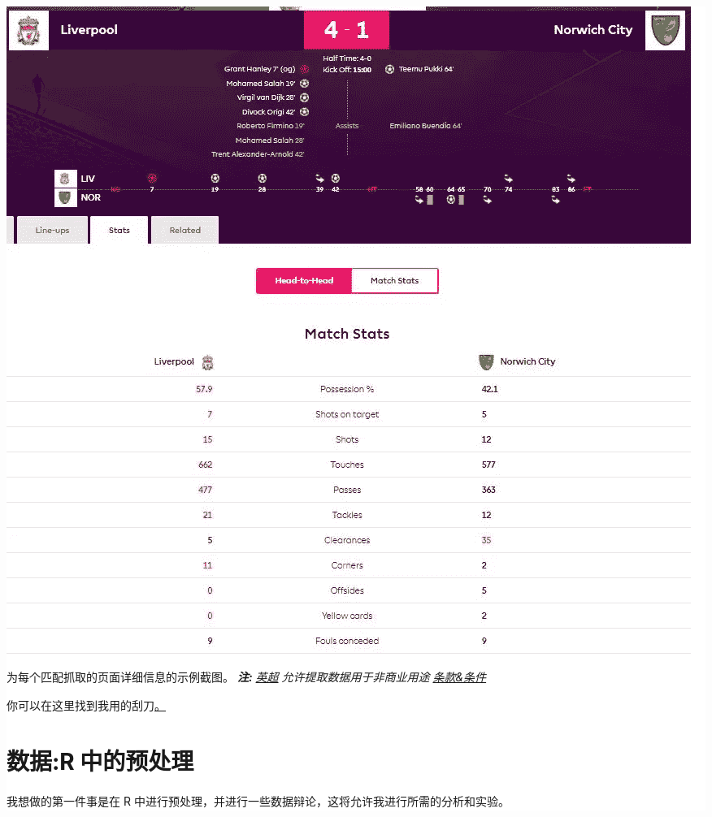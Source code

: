 ![](img/8d88df9f0b661bdc0e7213dee7a50ab5.png)

为每个匹配抓取的页面详细信息的示例截图。 ***注:*** [*英超*](https://www.premierleague.com/) *允许提取数据用于非商业用途* [*条款&条件*](https://www.premierleague.com/terms-and-conditions)

你可以在这里找到我用的刮刀[。](https://github.com/bicachu/EPL-fans-presence-experiment/blob/main/premier_league_scraper.py)

# 数据:R 中的预处理

我想做的第一件事是在 R 中进行预处理，并进行一些数据辩论，这将允许我进行所需的分析和实验。
